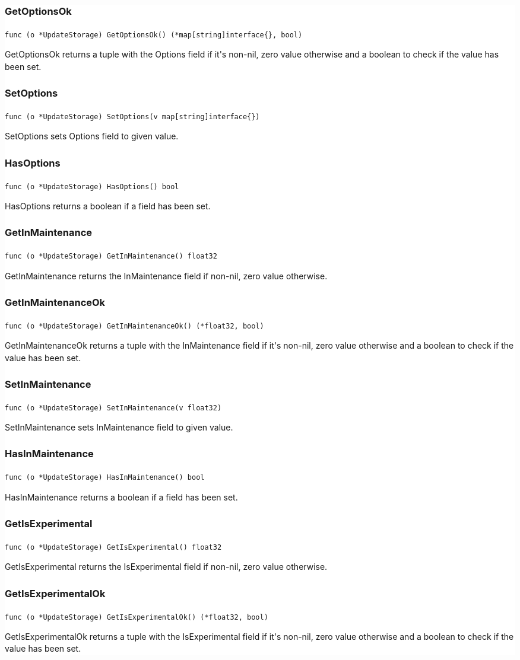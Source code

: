 ### GetOptionsOk

`func (o *UpdateStorage) GetOptionsOk() (*map[string]interface{}, bool)`

GetOptionsOk returns a tuple with the Options field if it's non-nil, zero value otherwise
and a boolean to check if the value has been set.

### SetOptions

`func (o *UpdateStorage) SetOptions(v map[string]interface{})`

SetOptions sets Options field to given value.

### HasOptions

`func (o *UpdateStorage) HasOptions() bool`

HasOptions returns a boolean if a field has been set.

### GetInMaintenance

`func (o *UpdateStorage) GetInMaintenance() float32`

GetInMaintenance returns the InMaintenance field if non-nil, zero value otherwise.

### GetInMaintenanceOk

`func (o *UpdateStorage) GetInMaintenanceOk() (*float32, bool)`

GetInMaintenanceOk returns a tuple with the InMaintenance field if it's non-nil, zero value otherwise
and a boolean to check if the value has been set.

### SetInMaintenance

`func (o *UpdateStorage) SetInMaintenance(v float32)`

SetInMaintenance sets InMaintenance field to given value.

### HasInMaintenance

`func (o *UpdateStorage) HasInMaintenance() bool`

HasInMaintenance returns a boolean if a field has been set.

### GetIsExperimental

`func (o *UpdateStorage) GetIsExperimental() float32`

GetIsExperimental returns the IsExperimental field if non-nil, zero value otherwise.

### GetIsExperimentalOk

`func (o *UpdateStorage) GetIsExperimentalOk() (*float32, bool)`

GetIsExperimentalOk returns a tuple with the IsExperimental field if it's non-nil, zero value otherwise
and a boolean to check if the value has been set.
